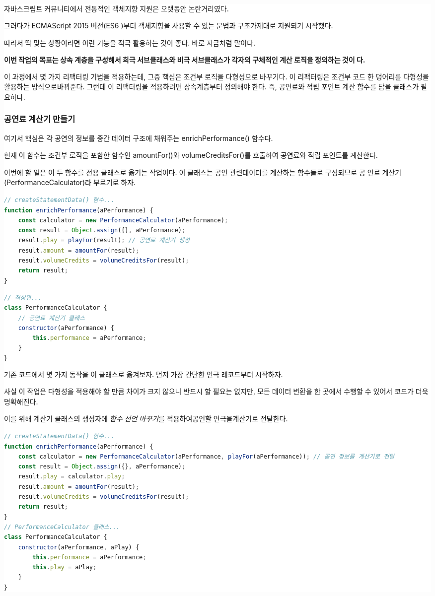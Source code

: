 자바스크립트 커뮤니티에서 전통적인 객체지향 지원은 오랫동안 논란거리였다.

그러다가 ECMAScript 2015 버전(ES6 )부터 객체지향을 사용할 수 있는 문법과 구조가제대로 지원되기 시작했다.

따라서 딱 맞는 상황이라면 이런 기능을 적극 활용하는 것이 좋다. 바로 지금처럼 말이다.

**이번 작업의 목표는 상속 계층을 구성해서 희극 서브클래스와 비극 서브클래스가 각자의 구체적인 계산 로직을 정의하는 것이
다.**

이 과정에서 몇 가지 리팩터링 기법을 적용하는데, 그중 핵심은 조건부 로직을 다형성으로 바꾸기다. 이 리팩터링은 조건부 코드
한 덩어리를 다형성을 활용하는 방식으로바꿔준다. 그런데 이 리팩터링을 적용하려면 상속계층부터 정의해야 한다. 즉, 공연료와
적립 포인트 계산 함수를 담을 클래스가 필요하다.

### 공연료 계산기 만들기

여기서 핵심은 각 공연의 정보를 중간 데이터 구조에 채워주는 enrichPerformance() 함수다.

현재 이 함수는 조건부 로직을 포함한 함수인 amountFor()와 volumeCreditsFor()를 호출하여 공연료와 적립 포인트를 계산한다.

이번에 할 일은 이 두 함수를 전용 클래스로 옮기는 작업이다. 이 클래스는 공연 관련데이터를 계산하는 함수들로 구성되므로 공
연료 계산기(PerformanceCalculator)라 부르기로 하자.

```js
// createStatementData() 함수...
function enrichPerformance(aPerformance) {
    const calculator = new PerformanceCalculator(aPerformance);
    const result = Object.assign({}, aPerformance);
    result.play = playFor(result); // 공연료 계산기 생성
    result.amount = amountFor(result);
    result.volumeCredits = volumeCreditsFor(result);
    return result;
}
```

```js
// 최상위...
class PerformanceCalculator {
    // 공연료 계산기 클래스
    constructor(aPerformance) {
        this.performance = aPerformance;
    }
}
```

기존 코드에서 몇 가지 동작을 이 클래스로 옮겨보자. 먼저 가장 간단한 연극 레코드부터 시작하자.

사실 이 작업은 다형성을 적용해야 할 만큼 차이가 크지 않으니 반드시 할 필요는 없지만, 모든 데이터 변환을 한 곳에서 수행할
수 있어서 코드가 더욱명확해진다.

이를 위해 계산기 클래스의 생성자에 *함수 선언 바꾸기*를 적용하여공연할 연극을계산기로 전달한다.

```js
// createStatementData() 함수...
function enrichPerformance(aPerformance) {
    const calculator = new PerformanceCalculator(aPerformance, playFor(aPerformance)); // 공연 정보를 계산기로 전달
    const result = Object.assign({}, aPerformance);
    result.play = calculator.play;
    result.amount = amountFor(result);
    result.volumeCredits = volumeCreditsFor(result);
    return result;
}
// PerformanceCalculator 클래스...
class PerformanceCalculator {
    constructor(aPerformance, aPlay) {
        this.performance = aPerformance;
        this.play = aPlay;
    }
}
```
